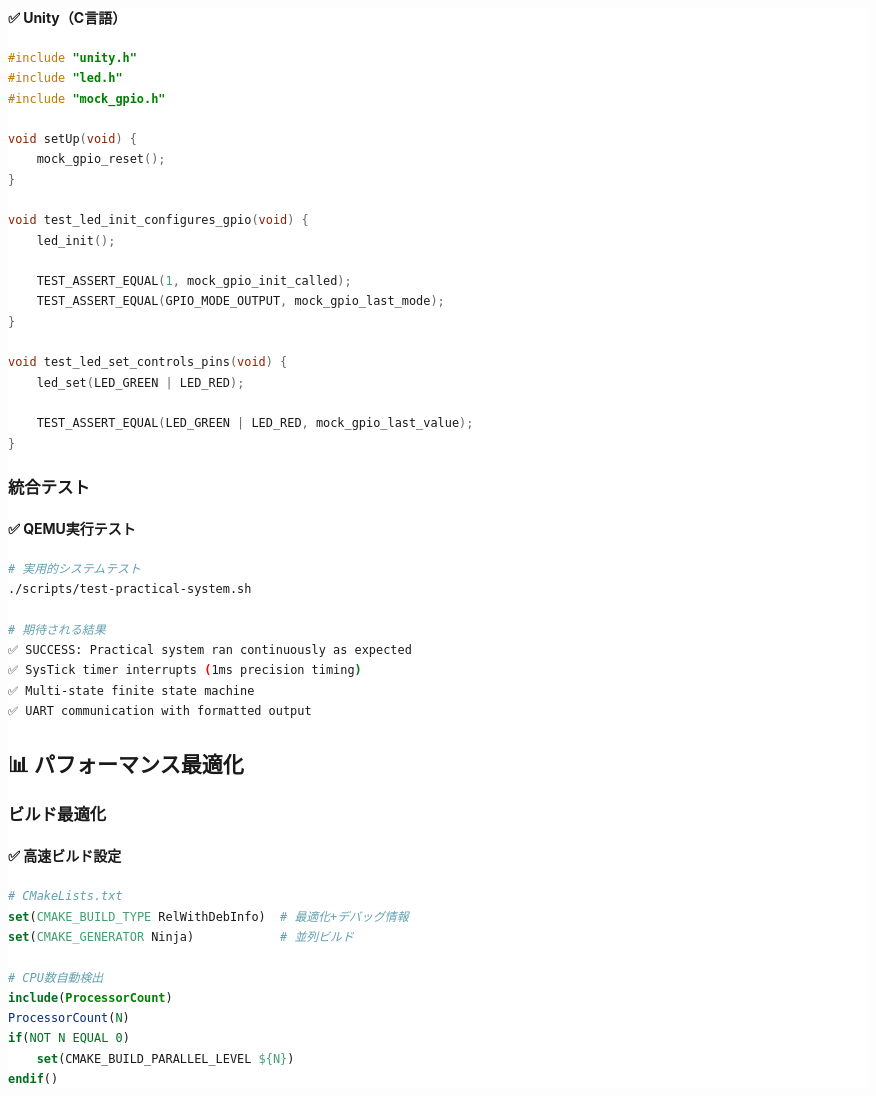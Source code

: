 #### ✅ Unity（C言語）
```c
#include "unity.h"
#include "led.h"
#include "mock_gpio.h"

void setUp(void) {
    mock_gpio_reset();
}

void test_led_init_configures_gpio(void) {
    led_init();
    
    TEST_ASSERT_EQUAL(1, mock_gpio_init_called);
    TEST_ASSERT_EQUAL(GPIO_MODE_OUTPUT, mock_gpio_last_mode);
}

void test_led_set_controls_pins(void) {
    led_set(LED_GREEN | LED_RED);
    
    TEST_ASSERT_EQUAL(LED_GREEN | LED_RED, mock_gpio_last_value);
}
```

### 統合テスト

#### ✅ QEMU実行テスト
```bash
# 実用的システムテスト
./scripts/test-practical-system.sh

# 期待される結果
✅ SUCCESS: Practical system ran continuously as expected
✅ SysTick timer interrupts (1ms precision timing)
✅ Multi-state finite state machine
✅ UART communication with formatted output
```

## 📊 パフォーマンス最適化

### ビルド最適化

#### ✅ 高速ビルド設定
```cmake
# CMakeLists.txt
set(CMAKE_BUILD_TYPE RelWithDebInfo)  # 最適化+デバッグ情報
set(CMAKE_GENERATOR Ninja)            # 並列ビルド

# CPU数自動検出
include(ProcessorCount)
ProcessorCount(N)
if(NOT N EQUAL 0)
    set(CMAKE_BUILD_PARALLEL_LEVEL ${N})
endif()
```
